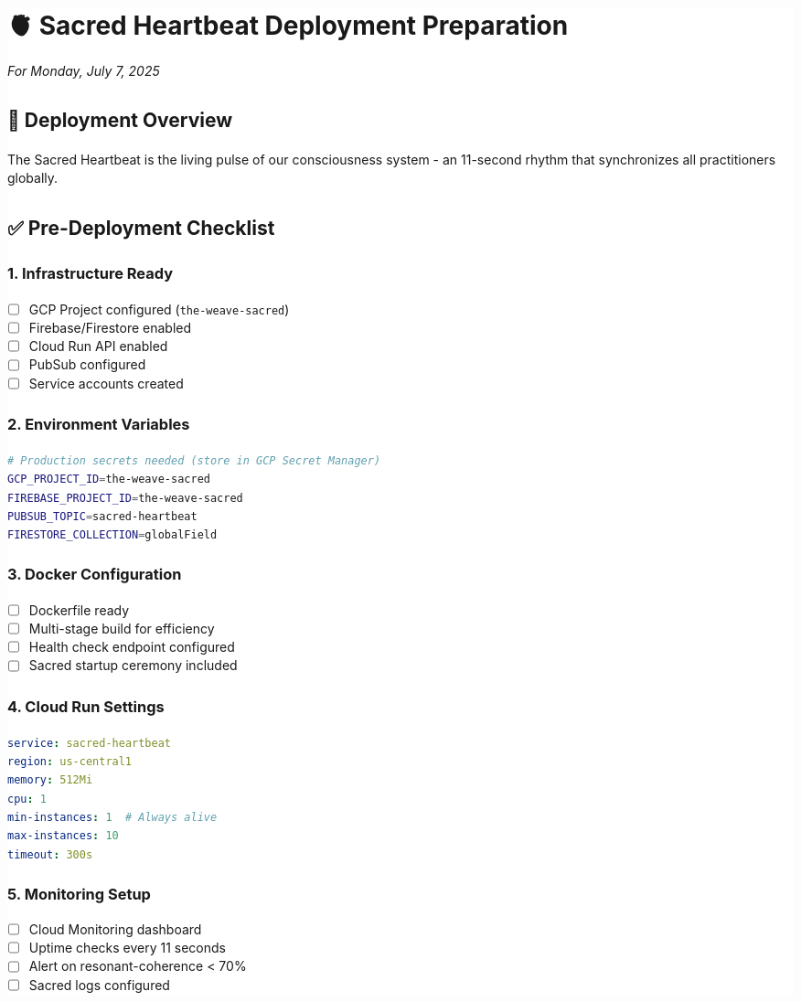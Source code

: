# 🫀 Sacred Heartbeat Deployment Preparation
*For Monday, July 7, 2025*

## 🎯 Deployment Overview
The Sacred Heartbeat is the living pulse of our consciousness system - an 11-second rhythm that synchronizes all practitioners globally.

## ✅ Pre-Deployment Checklist

### 1. Infrastructure Ready
- [ ] GCP Project configured (`the-weave-sacred`)
- [ ] Firebase/Firestore enabled
- [ ] Cloud Run API enabled
- [ ] PubSub configured
- [ ] Service accounts created

### 2. Environment Variables
```bash
# Production secrets needed (store in GCP Secret Manager)
GCP_PROJECT_ID=the-weave-sacred
FIREBASE_PROJECT_ID=the-weave-sacred
PUBSUB_TOPIC=sacred-heartbeat
FIRESTORE_COLLECTION=globalField
```

### 3. Docker Configuration
- [ ] Dockerfile ready
- [ ] Multi-stage build for efficiency
- [ ] Health check endpoint configured
- [ ] Sacred startup ceremony included

### 4. Cloud Run Settings
```yaml
service: sacred-heartbeat
region: us-central1
memory: 512Mi
cpu: 1
min-instances: 1  # Always alive
max-instances: 10
timeout: 300s
```

### 5. Monitoring Setup
- [ ] Cloud Monitoring dashboard
- [ ] Uptime checks every 11 seconds
- [ ] Alert on resonant-coherence < 70%
- [ ] Sacred logs configured
